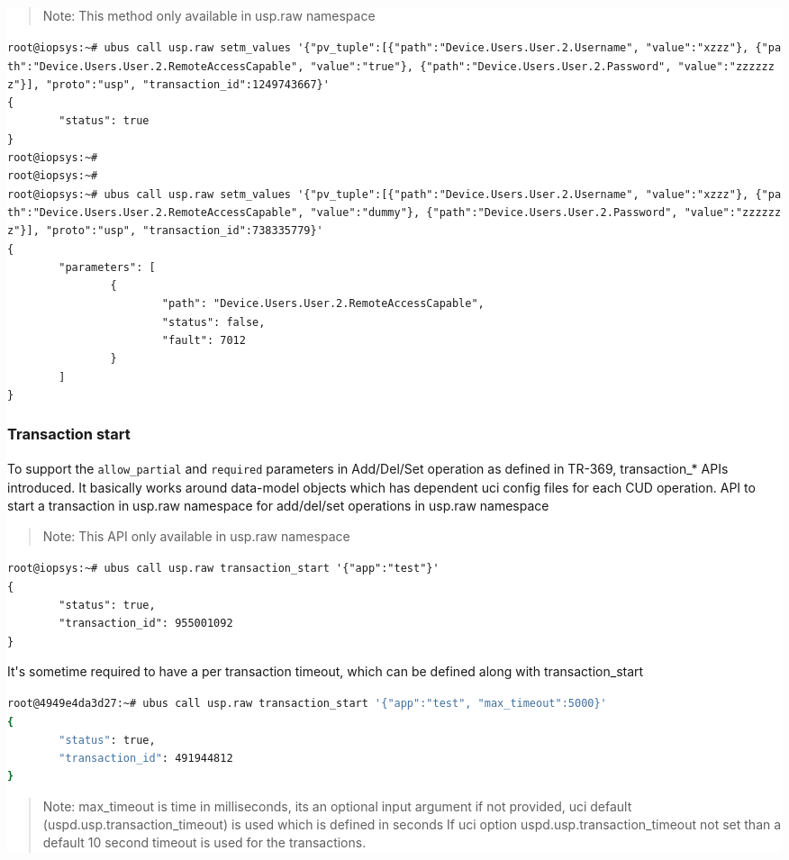 > Note: This method only available in usp.raw namespace

```console
root@iopsys:~# ubus call usp.raw setm_values '{"pv_tuple":[{"path":"Device.Users.User.2.Username", "value":"xzzz"}, {"path":"Device.Users.User.2.RemoteAccessCapable", "value":"true"}, {"path":"Device.Users.User.2.Password", "value":"zzzzzzz"}], "proto":"usp", "transaction_id":1249743667}'
{
        "status": true
}
root@iopsys:~#
root@iopsys:~#
root@iopsys:~# ubus call usp.raw setm_values '{"pv_tuple":[{"path":"Device.Users.User.2.Username", "value":"xzzz"}, {"path":"Device.Users.User.2.RemoteAccessCapable", "value":"dummy"}, {"path":"Device.Users.User.2.Password", "value":"zzzzzzz"}], "proto":"usp", "transaction_id":738335779}'
{
        "parameters": [
                {
                        "path": "Device.Users.User.2.RemoteAccessCapable",
                        "status": false,
                        "fault": 7012
                }
        ]
}
```

### Transaction start
To support the `allow_partial` and `required` parameters in Add/Del/Set operation as defined in TR-369, transaction_* APIs introduced.
It basically works around data-model objects which has dependent uci config files for each CUD operation.
API to start a transaction in usp.raw namespace for add/del/set operations in usp.raw namespace

> Note: This API only available in usp.raw namespace

```console
root@iopsys:~# ubus call usp.raw transaction_start '{"app":"test"}'
{
        "status": true,
        "transaction_id": 955001092
}
```

It's sometime required to have a per transaction timeout, which can be defined along with transaction_start
```bash
root@4949e4da3d27:~# ubus call usp.raw transaction_start '{"app":"test", "max_timeout":5000}'
{
        "status": true,
        "transaction_id": 491944812
}
```
> Note: max_timeout is time in milliseconds, its an optional input argument if not provided, uci default (uspd.usp.transaction_timeout) is used which is defined in seconds
> If uci option uspd.usp.transaction_timeout not set than a default 10 second timeout is used for the transactions.
